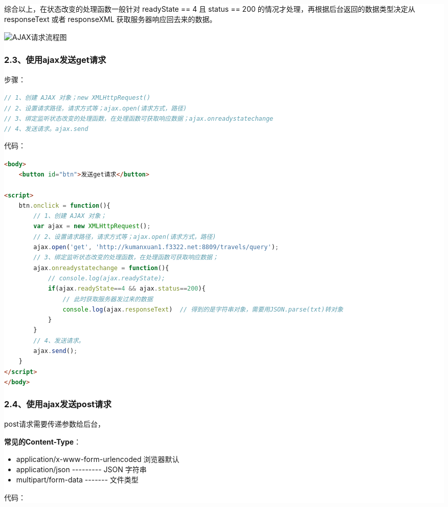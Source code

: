 
综合以上，在状态改变的处理函数一般针对 readyState == 4 且 status == 200 的情况才处理，再根据后台返回的数据类型决定从 responseText 或者 responseXML 获取服务器响应回去来的数据。

![AJAX请求流程图](F:\\js高阶\JS面试题.assets\AJAX请求流程图.png)

### 2.3、使用ajax发送get请求

步骤：

```js
// 1、创建 AJAX 对象；new XMLHttpRequest()
// 2、设置请求路径，请求方式等；ajax.open(请求方式，路径)
// 3、绑定监听状态改变的处理函数，在处理函数可获取响应数据；ajax.onreadystatechange
// 4、发送请求。ajax.send
```

代码：

```html
<body>
    <button id="btn">发送get请求</button>
  
<script>
    btn.onclick = function(){
        // 1、创建 AJAX 对象；
        var ajax = new XMLHttpRequest();
        // 2、设置请求路径，请求方式等；ajax.open(请求方式，路径)
        ajax.open('get', 'http://kumanxuan1.f3322.net:8809/travels/query');
        // 3、绑定监听状态改变的处理函数，在处理函数可获取响应数据；
        ajax.onreadystatechange = function(){
            // console.log(ajax.readyState);
            if(ajax.readyState==4 && ajax.status==200){
                // 此时获取服务器发过来的数据
                console.log(ajax.responseText)	// 得到的是字符串对象，需要用JSON.parse(txt)转对象
            }
        }
        // 4、发送请求。
        ajax.send();
    }
</script>
</body>
```

### 2.4、使用ajax发送post请求

post请求需要传递参数给后台，

**常见的Content-Type**：

- application/x-www-form-urlencoded  浏览器默认
- application/json --------- JSON 字符串
- multipart/form-data ------- 文件类型

代码：
